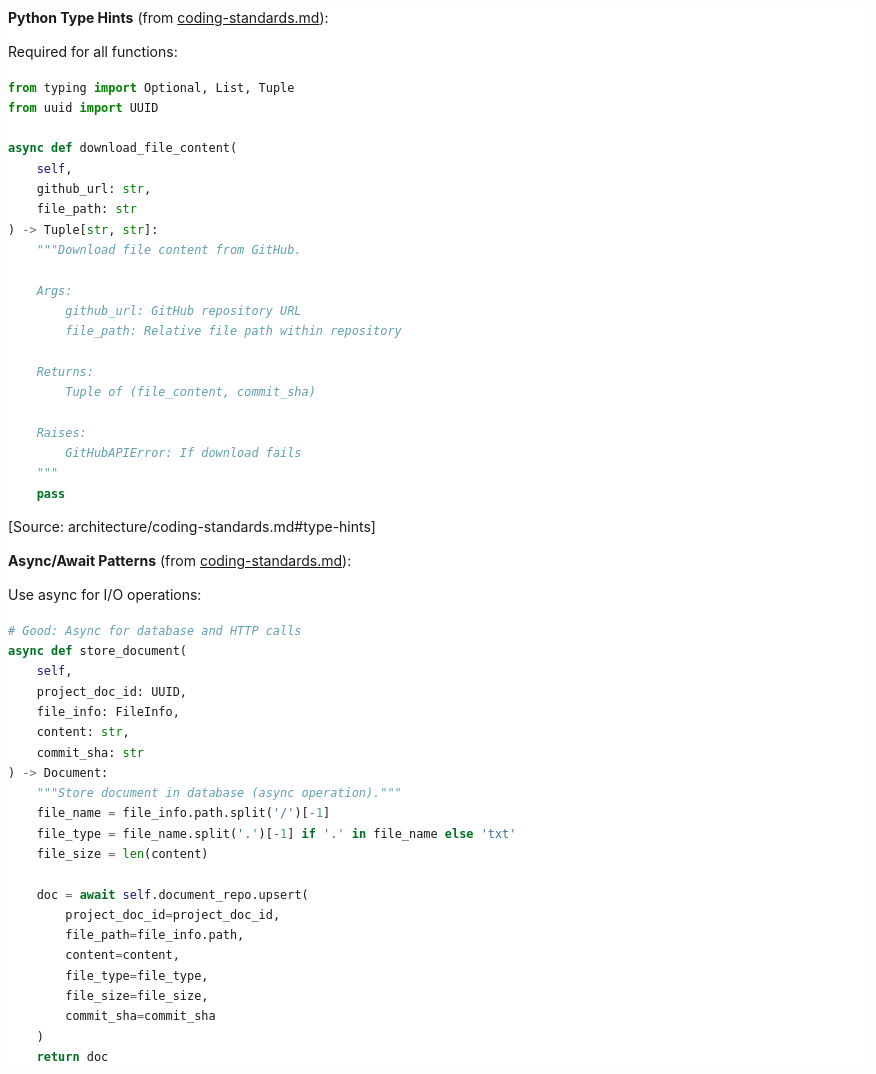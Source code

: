 **Python Type Hints** (from [coding-standards.md](../architecture/coding-standards.md#type-hints)):

Required for all functions:

```python
from typing import Optional, List, Tuple
from uuid import UUID

async def download_file_content(
    self,
    github_url: str,
    file_path: str
) -> Tuple[str, str]:
    """Download file content from GitHub.

    Args:
        github_url: GitHub repository URL
        file_path: Relative file path within repository

    Returns:
        Tuple of (file_content, commit_sha)

    Raises:
        GitHubAPIError: If download fails
    """
    pass
```

[Source: architecture/coding-standards.md#type-hints]

**Async/Await Patterns** (from [coding-standards.md](../architecture/coding-standards.md#asyncawait)):

Use async for I/O operations:

```python
# Good: Async for database and HTTP calls
async def store_document(
    self,
    project_doc_id: UUID,
    file_info: FileInfo,
    content: str,
    commit_sha: str
) -> Document:
    """Store document in database (async operation)."""
    file_name = file_info.path.split('/')[-1]
    file_type = file_name.split('.')[-1] if '.' in file_name else 'txt'
    file_size = len(content)

    doc = await self.document_repo.upsert(
        project_doc_id=project_doc_id,
        file_path=file_info.path,
        content=content,
        file_type=file_type,
        file_size=file_size,
        commit_sha=commit_sha
    )
    return doc
```
